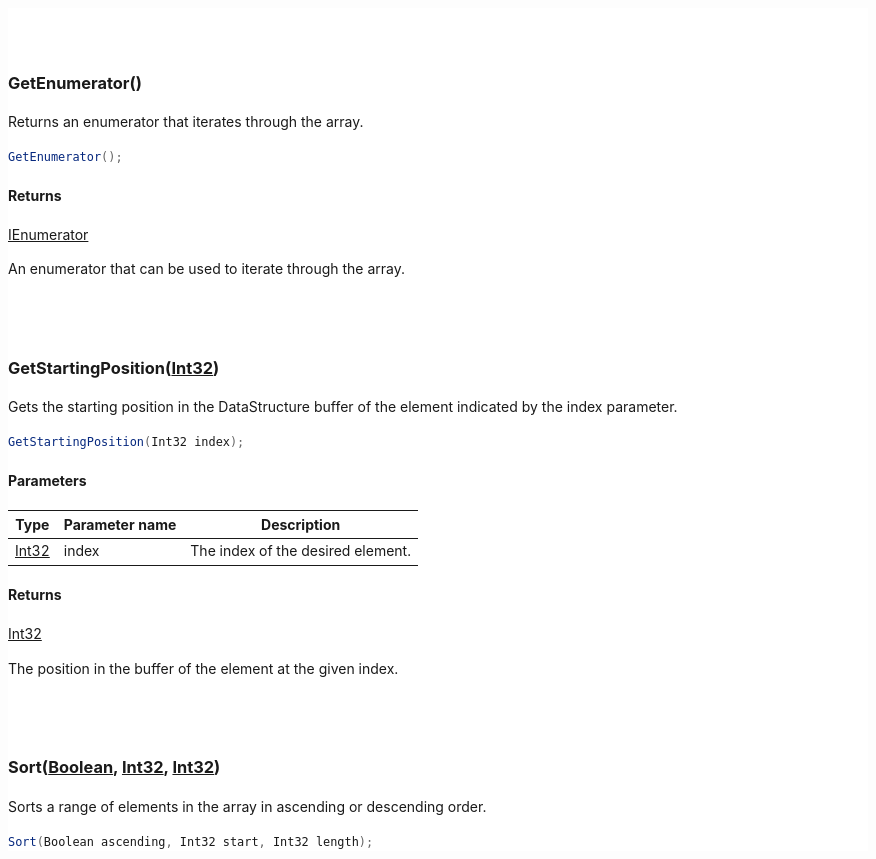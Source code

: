 
<br>
<br>

### GetEnumerator()

Returns an enumerator that iterates through the array.

```cs
GetEnumerator();
```

#### Returns

[IEnumerator](https://docs.microsoft.com/en-us/dotnet/api/system.collections.ienumerator)

An enumerator that can be used to iterate through the array.


<br>
<br>

### GetStartingPosition([Int32](https://docs.microsoft.com/en-us/dotnet/api/system.int32))

Gets the starting position in the DataStructure buffer of the element indicated by the index parameter.

```cs
GetStartingPosition(Int32 index);
```

#### Parameters

| Type | Parameter name | Description
| --- | --- | ---
| [Int32](https://docs.microsoft.com/en-us/dotnet/api/system.int32) | index | The index of the desired element. 

#### Returns

[Int32](https://docs.microsoft.com/en-us/dotnet/api/system.int32)

The position in the buffer of the element at the given index.


<br>
<br>

### Sort([Boolean](https://docs.microsoft.com/en-us/dotnet/api/system.boolean), [Int32](https://docs.microsoft.com/en-us/dotnet/api/system.int32), [Int32](https://docs.microsoft.com/en-us/dotnet/api/system.int32))

Sorts a range of elements in the array in ascending or descending order.

```cs
Sort(Boolean ascending, Int32 start, Int32 length);
```
